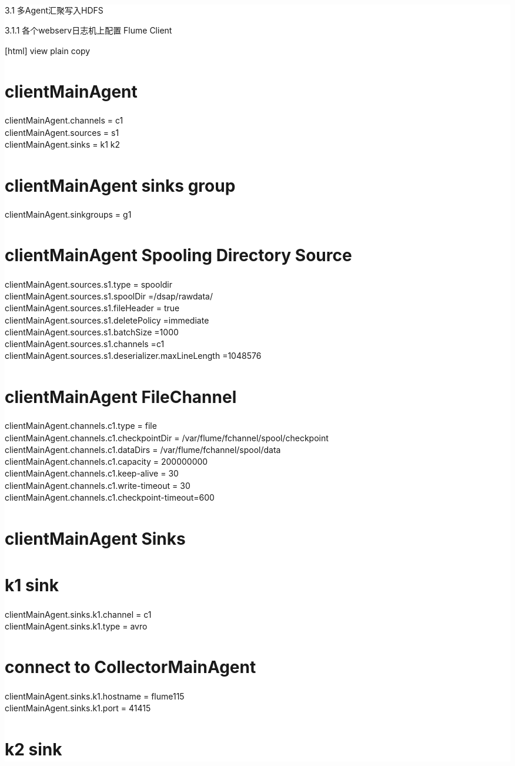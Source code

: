 <p>3.1 多Agent汇聚写入HDFS</p>

<p>3.1.1 各个webserv日志机上配置 Flume Client</p>

<p>[html] view plain copy</p>



<h1 id="clientmainagent">clientMainAgent</h1>

<p>clientMainAgent.channels = c1 <br>
clientMainAgent.sources  = s1 <br>
clientMainAgent.sinks    = k1 k2  </p>



<h1 id="clientmainagent-sinks-group">clientMainAgent sinks group</h1>

<p>clientMainAgent.sinkgroups = g1  </p>



<h1 id="clientmainagent-spooling-directory-source">clientMainAgent Spooling Directory Source</h1>

<p>clientMainAgent.sources.s1.type = spooldir <br>
clientMainAgent.sources.s1.spoolDir  =/dsap/rawdata/ <br>
clientMainAgent.sources.s1.fileHeader = true <br>
clientMainAgent.sources.s1.deletePolicy =immediate <br>
clientMainAgent.sources.s1.batchSize =1000 <br>
clientMainAgent.sources.s1.channels =c1 <br>
clientMainAgent.sources.s1.deserializer.maxLineLength =1048576  </p>



<h1 id="clientmainagent-filechannel">clientMainAgent FileChannel</h1>

<p>clientMainAgent.channels.c1.type = file <br>
clientMainAgent.channels.c1.checkpointDir = /var/flume/fchannel/spool/checkpoint <br>
clientMainAgent.channels.c1.dataDirs = /var/flume/fchannel/spool/data <br>
clientMainAgent.channels.c1.capacity = 200000000 <br>
clientMainAgent.channels.c1.keep-alive = 30 <br>
clientMainAgent.channels.c1.write-timeout = 30 <br>
clientMainAgent.channels.c1.checkpoint-timeout=600  </p>



<h1 id="clientmainagent-sinks">clientMainAgent Sinks</h1>



<h1 id="k1-sink">k1 sink</h1>

<p>clientMainAgent.sinks.k1.channel = c1 <br>
clientMainAgent.sinks.k1.type = avro  </p>



<h1 id="connect-to-collectormainagent">connect to CollectorMainAgent</h1>

<p>clientMainAgent.sinks.k1.hostname = flume115 <br>
clientMainAgent.sinks.k1.port = 41415  </p>



<h1 id="k2-sink">k2 sink</h1>
